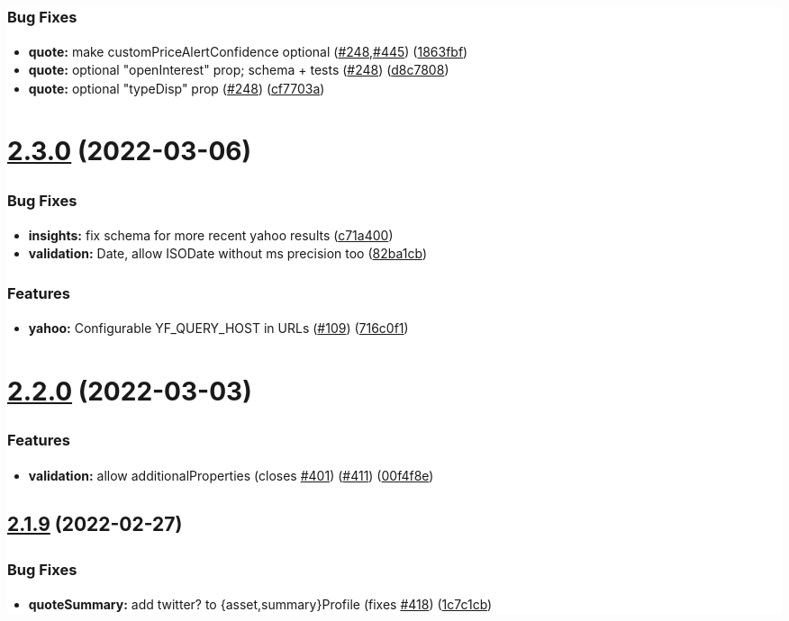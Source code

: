
### Bug Fixes

* **quote:** make customPriceAlertConfidence optional ([#248](https://github.com/gadicc/node-yahoo-finance2/issues/248),[#445](https://github.com/gadicc/node-yahoo-finance2/issues/445)) ([1863fbf](https://github.com/gadicc/node-yahoo-finance2/commit/1863fbfd5c24608f82c262ad60635d18cb69feda))
* **quote:** optional "openInterest" prop; schema + tests ([#248](https://github.com/gadicc/node-yahoo-finance2/issues/248)) ([d8c7808](https://github.com/gadicc/node-yahoo-finance2/commit/d8c7808e87a9415639bc55e49cbc3bea7975cef1))
* **quote:** optional "typeDisp" prop ([#248](https://github.com/gadicc/node-yahoo-finance2/issues/248)) ([cf7703a](https://github.com/gadicc/node-yahoo-finance2/commit/cf7703add6e919cbb8407103bb4330e160fc831c))

# [2.3.0](https://github.com/gadicc/node-yahoo-finance2/compare/v2.2.0...v2.3.0) (2022-03-06)


### Bug Fixes

* **insights:** fix schema for more recent yahoo results ([c71a400](https://github.com/gadicc/node-yahoo-finance2/commit/c71a400588011171839ae15f571518e8fca17549))
* **validation:** Date, allow ISODate without ms precision too ([82ba1cb](https://github.com/gadicc/node-yahoo-finance2/commit/82ba1cbc8ad910a6badfdb77791786fecd44c632))


### Features

* **yahoo:** Configurable YF_QUERY_HOST in URLs ([#109](https://github.com/gadicc/node-yahoo-finance2/issues/109)) ([716c0f1](https://github.com/gadicc/node-yahoo-finance2/commit/716c0f115571c15d76ff5e1e2ef10aab5fbf02e6))

# [2.2.0](https://github.com/gadicc/node-yahoo-finance2/compare/v2.1.9...v2.2.0) (2022-03-03)


### Features

* **validation:** allow additionalProperties (closes [#401](https://github.com/gadicc/node-yahoo-finance2/issues/401)) ([#411](https://github.com/gadicc/node-yahoo-finance2/issues/411)) ([00f4f8e](https://github.com/gadicc/node-yahoo-finance2/commit/00f4f8e5705c7e3c8709ee38b66fe916f987874c))

## [2.1.9](https://github.com/gadicc/node-yahoo-finance2/compare/v2.1.8...v2.1.9) (2022-02-27)


### Bug Fixes

* **quoteSummary:** add twitter? to {asset,summary}Profile (fixes [#418](https://github.com/gadicc/node-yahoo-finance2/issues/418)) ([1c7c1cb](https://github.com/gadicc/node-yahoo-finance2/commit/1c7c1cba16a8560577ba70783bd63b1c8b7665b5))
